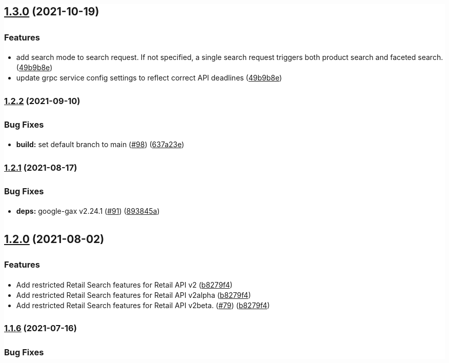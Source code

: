 ## [1.3.0](https://www.github.com/googleapis/nodejs-retail/compare/v1.2.2...v1.3.0) (2021-10-19)


### Features

* add search mode to search request. If not specified, a single search request triggers both product search and faceted search. ([49b9b8e](https://www.github.com/googleapis/nodejs-retail/commit/49b9b8e22eba6318f54e44025df4e3c1900cb73e))
* update grpc service config settings to reflect correct API deadlines ([49b9b8e](https://www.github.com/googleapis/nodejs-retail/commit/49b9b8e22eba6318f54e44025df4e3c1900cb73e))

### [1.2.2](https://www.github.com/googleapis/nodejs-retail/compare/v1.2.1...v1.2.2) (2021-09-10)


### Bug Fixes

* **build:** set default branch to main ([#98](https://www.github.com/googleapis/nodejs-retail/issues/98)) ([637a23e](https://www.github.com/googleapis/nodejs-retail/commit/637a23e229641c42103c7b60f2ce2fb974e23d90))

### [1.2.1](https://www.github.com/googleapis/nodejs-retail/compare/v1.2.0...v1.2.1) (2021-08-17)


### Bug Fixes

* **deps:** google-gax v2.24.1 ([#91](https://www.github.com/googleapis/nodejs-retail/issues/91)) ([893845a](https://www.github.com/googleapis/nodejs-retail/commit/893845aae9f43a41ad21f97000bc73da3fb985c0))

## [1.2.0](https://www.github.com/googleapis/nodejs-retail/compare/v1.1.6...v1.2.0) (2021-08-02)


### Features

* Add restricted Retail Search features for Retail API v2 ([b8279f4](https://www.github.com/googleapis/nodejs-retail/commit/b8279f4b3e90150d349ddd2071d8e25c51c07ec4))
* Add restricted Retail Search features for Retail API v2alpha ([b8279f4](https://www.github.com/googleapis/nodejs-retail/commit/b8279f4b3e90150d349ddd2071d8e25c51c07ec4))
* Add restricted Retail Search features for Retail API v2beta. ([#79](https://www.github.com/googleapis/nodejs-retail/issues/79)) ([b8279f4](https://www.github.com/googleapis/nodejs-retail/commit/b8279f4b3e90150d349ddd2071d8e25c51c07ec4))

### [1.1.6](https://www.github.com/googleapis/nodejs-retail/compare/v1.1.5...v1.1.6) (2021-07-16)


### Bug Fixes
